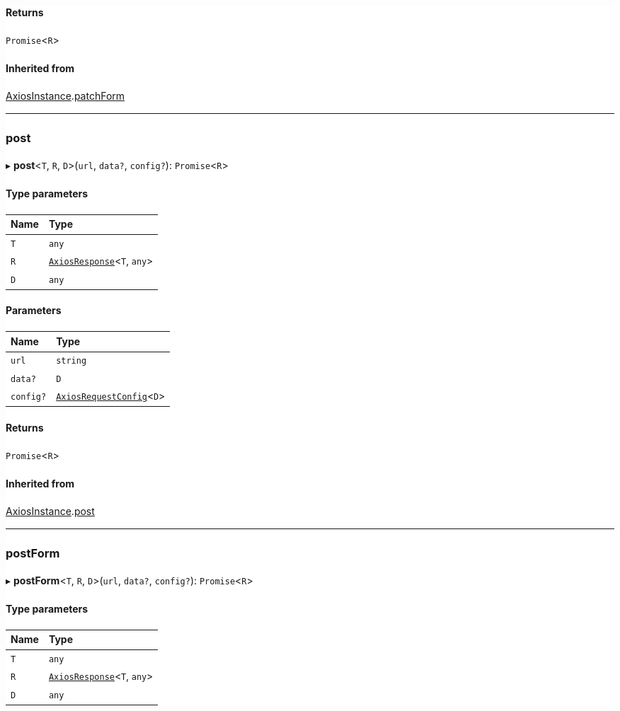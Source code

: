 #### Returns

`Promise`<`R`\>

#### Inherited from

[AxiosInstance](internal_.AxiosInstance.md).[patchForm](internal_.AxiosInstance.md#patchform)

___

### post

▸ **post**<`T`, `R`, `D`\>(`url`, `data?`, `config?`): `Promise`<`R`\>

#### Type parameters

| Name | Type |
| :------ | :------ |
| `T` | `any` |
| `R` | [`AxiosResponse`](internal_.AxiosResponse.md)<`T`, `any`\> |
| `D` | `any` |

#### Parameters

| Name | Type |
| :------ | :------ |
| `url` | `string` |
| `data?` | `D` |
| `config?` | [`AxiosRequestConfig`](internal_.AxiosRequestConfig.md)<`D`\> |

#### Returns

`Promise`<`R`\>

#### Inherited from

[AxiosInstance](internal_.AxiosInstance.md).[post](internal_.AxiosInstance.md#post)

___

### postForm

▸ **postForm**<`T`, `R`, `D`\>(`url`, `data?`, `config?`): `Promise`<`R`\>

#### Type parameters

| Name | Type |
| :------ | :------ |
| `T` | `any` |
| `R` | [`AxiosResponse`](internal_.AxiosResponse.md)<`T`, `any`\> |
| `D` | `any` |
